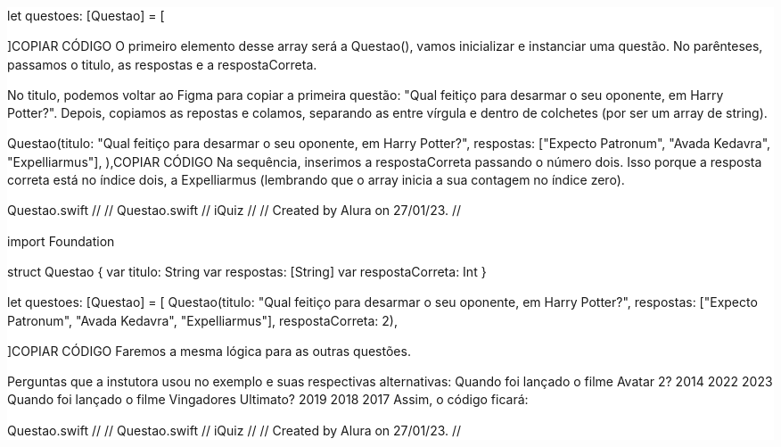 let questoes: [Questao] = [

]COPIAR CÓDIGO
O primeiro elemento desse array será a Questao(), vamos inicializar e instanciar uma questão. No parênteses, passamos o titulo, as respostas e a respostaCorreta.

No titulo, podemos voltar ao Figma para copiar a primeira questão: "Qual feitiço para desarmar o seu oponente, em Harry Potter?". Depois, copiamos as repostas e colamos, separando as entre vírgula e dentro de colchetes (por ser um array de string).

Questao(titulo: "Qual feitiço para desarmar o seu oponente, em Harry Potter?", respostas: ["Expecto Patronum", "Avada Kedavra", "Expelliarmus"], ),COPIAR CÓDIGO
Na sequência, inserimos a respostaCorreta passando o número dois. Isso porque a resposta correta está no índice dois, a Expelliarmus (lembrando que o array inicia a sua contagem no índice zero).

Questao.swift
//
//  Questao.swift
//  iQuiz
//
//  Created by Alura on 27/01/23.
//

import Foundation

struct Questao {
    var titulo: String
    var respostas: [String]
    var respostaCorreta: Int
}

let questoes: [Questao] = [
    Questao(titulo: "Qual feitiço para desarmar o seu oponente, em Harry Potter?", respostas: ["Expecto Patronum", "Avada Kedavra", "Expelliarmus"], respostaCorreta: 2),

]COPIAR CÓDIGO
Faremos a mesma lógica para as outras questões.

Perguntas que a instutora usou no exemplo e suas respectivas alternativas:
Quando foi lançado o filme Avatar 2?
2014
2022
2023
Quando foi lançado o filme Vingadores Ultimato?
2019
2018
2017
Assim, o código ficará:

Questao.swift
//
//  Questao.swift
//  iQuiz
//
//  Created by Alura on 27/01/23.
//
